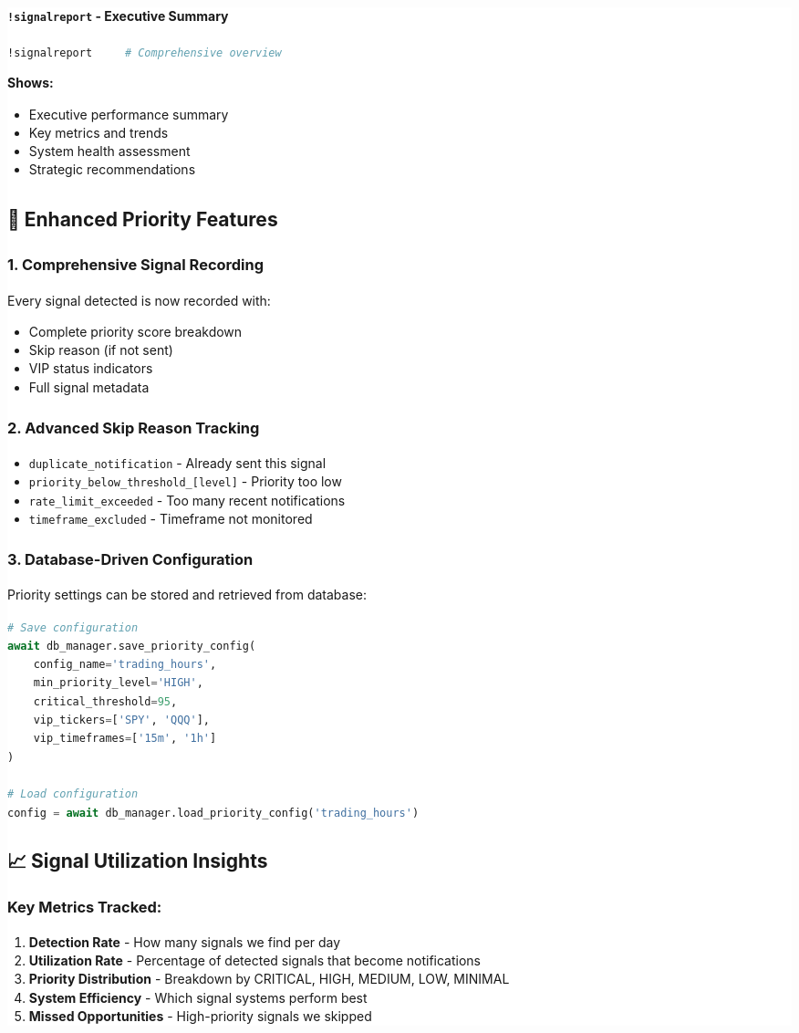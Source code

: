 #### `!signalreport` - Executive Summary
```bash
!signalreport     # Comprehensive overview
```
**Shows:**
- Executive performance summary
- Key metrics and trends
- System health assessment
- Strategic recommendations

## 🎯 **Enhanced Priority Features**

### **1. Comprehensive Signal Recording**
Every signal detected is now recorded with:
- Complete priority score breakdown
- Skip reason (if not sent)
- VIP status indicators
- Full signal metadata

### **2. Advanced Skip Reason Tracking**
- `duplicate_notification` - Already sent this signal
- `priority_below_threshold_[level]` - Priority too low
- `rate_limit_exceeded` - Too many recent notifications
- `timeframe_excluded` - Timeframe not monitored

### **3. Database-Driven Configuration**
Priority settings can be stored and retrieved from database:
```python
# Save configuration
await db_manager.save_priority_config(
    config_name='trading_hours',
    min_priority_level='HIGH',
    critical_threshold=95,
    vip_tickers=['SPY', 'QQQ'],
    vip_timeframes=['15m', '1h']
)

# Load configuration
config = await db_manager.load_priority_config('trading_hours')
```

## 📈 **Signal Utilization Insights**

### **Key Metrics Tracked:**

1. **Detection Rate** - How many signals we find per day
2. **Utilization Rate** - Percentage of detected signals that become notifications
3. **Priority Distribution** - Breakdown by CRITICAL, HIGH, MEDIUM, LOW, MINIMAL
4. **System Efficiency** - Which signal systems perform best
5. **Missed Opportunities** - High-priority signals we skipped
